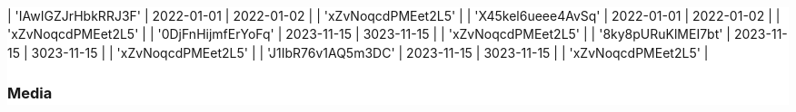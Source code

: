 | 'IAwIGZJrHbkRRJ3F' | 2022-01-01 | 2022-01-02 |                         | 'xZvNoqcdPMEet2L5' |
| 'X45kel6ueee4AvSq' | 2022-01-01 | 2022-01-02 |                         | 'xZvNoqcdPMEet2L5' |
| '0DjFnHijmfErYoFq' | 2023-11-15 | 3023-11-15 |                         | 'xZvNoqcdPMEet2L5' |
| '8ky8pURuKlMEI7bt' | 2023-11-15 | 3023-11-15 |                         | 'xZvNoqcdPMEet2L5' |
| 'J1IbR76v1AQ5m3DC' | 2023-11-15 | 3023-11-15 |                         | 'xZvNoqcdPMEet2L5' |
### Media
